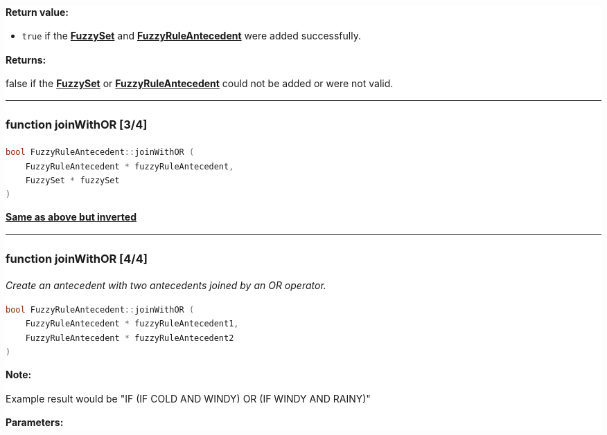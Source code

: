 

**Return value:**


* `true` if the [**FuzzySet**](class_fuzzy_set.md) and [**FuzzyRuleAntecedent**](class_fuzzy_rule_antecedent.md) were added successfully. 



**Returns:**

false if the [**FuzzySet**](class_fuzzy_set.md) or [**FuzzyRuleAntecedent**](class_fuzzy_rule_antecedent.md) could not be added or were not valid. 





        

<hr>



### function joinWithOR [3/4]

```C++
bool FuzzyRuleAntecedent::joinWithOR (
    FuzzyRuleAntecedent * fuzzyRuleAntecedent,
    FuzzySet * fuzzySet
) 
```



[**Same as above but inverted**](class_fuzzy_rule_antecedent.md#function-joinwithor-24) 


        

<hr>



### function joinWithOR [4/4]

_Create an antecedent with two antecedents joined by an OR operator._ 
```C++
bool FuzzyRuleAntecedent::joinWithOR (
    FuzzyRuleAntecedent * fuzzyRuleAntecedent1,
    FuzzyRuleAntecedent * fuzzyRuleAntecedent2
) 
```





**Note:**

Example result would be "IF (IF COLD AND WINDY) OR (IF WINDY AND RAINY)"




**Parameters:**

